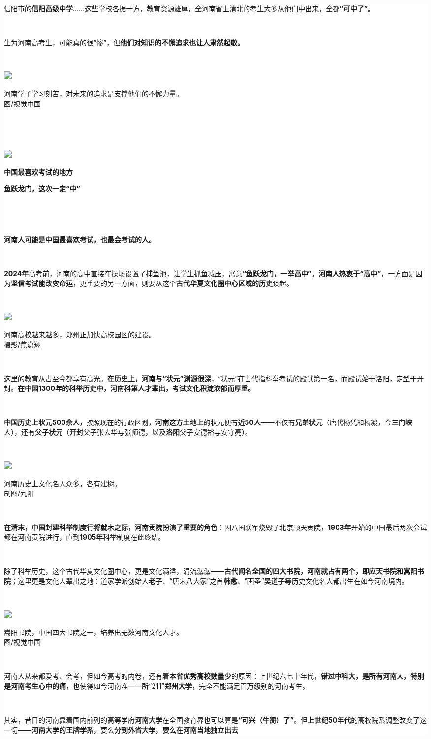 信阳市的<strong>信阳高级中学</strong>……这些学校各据一方，教育资源雄厚，全河南省上清北的考生大多从他们中出来，全都<strong>“可中了”</strong>。</span><p></p></p><p><span><br></span></p><p><span>生为河南高考生，可能真的很“惨”，但<strong>他们对知识的不懈追求也让人肃然起敬。</strong></span><span></span></p><section><span><strong><br></strong></span></section><p><img data-backh="844" data-backw="562" data-cropselx1="0" data-cropselx2="562" data-cropsely1="0" data-cropsely2="842" data-galleryid="" data-imgfileid="509992877" data-ratio="1.5" data-s="300,640" data-src="https://mmbiz.qpic.cn/mmbiz_jpg/b8ezmQwia6xhrIBUxwGenicza3ITqjP2j1Ihp2TXqYOFJVELG6qmkQ4ZbFwWaZlxnPZUHp4FuUibjOgnK9lsn59icQ/640?wx_fmt=jpeg&amp;from=appmsg" data-type="jpeg" data-w="1080" src="https://mmbiz.qpic.cn/mmbiz_jpg/b8ezmQwia6xhrIBUxwGenicza3ITqjP2j1Ihp2TXqYOFJVELG6qmkQ4ZbFwWaZlxnPZUHp4FuUibjOgnK9lsn59icQ/640?wx_fmt=jpeg&amp;from=appmsg"></p><section><span>河南学子学习刻苦，<span>对未来的追求是</span>支撑他们的不懈力量。<span>‍</span><span>‍</span><span>‍</span><span>‍</span><span>‍</span><span>‍</span></span></section><section><span>图/视觉中国</span></section><p><span></span></p><section><span></span></section><p><br></p><p><span><br></span></p><p><span><img data-backh="101" data-backw="383" data-cropselx1="0" data-cropselx2="562" data-cropsely1="0" data-cropsely2="138" data-imgfileid="509992733" data-ratio="0.26296296296296295" data-s="300,640" data-src="https://mmbiz.qpic.cn/mmbiz_png/b8ezmQwia6xgeFzuxngiajYMK3B0j9m24kusFew5lF0uqQL01JmUZzhPuWa8oyibcWfpOB6uiaoa40iammjwQPUBYPw/640?wx_fmt=other&amp;wxfrom=5&amp;wx_lazy=1&amp;wx_co=1&amp;tp=webp" data-type="png" data-w="1080" src="https://mmbiz.qpic.cn/mmbiz_png/b8ezmQwia6xgeFzuxngiajYMK3B0j9m24kusFew5lF0uqQL01JmUZzhPuWa8oyibcWfpOB6uiaoa40iammjwQPUBYPw/640?wx_fmt=other&amp;wxfrom=5&amp;wx_lazy=1&amp;wx_co=1&amp;tp=webp"></span></p><p><strong><span>中国最喜欢考试的地方</span></strong><p></p></p><p><strong><span>鱼跃龙门，这次一定“中”</span></strong><p></p></p><p><strong><span><br></span></strong></p><p><strong><span><br></span></strong></p><p><strong><span>河南人可能是中国最喜欢考试，也最会考试的人。</span></strong><span></span><p></p></p><p><span><br></span></p><p><strong><span>2024年</span></strong><span>高考前，河南的高中直接在操场设置了捕鱼池，让学生抓鱼减压，寓意<strong>“鱼跃龙门，一举高中”</strong>。<strong>河南人热衷于“高中”</strong>，一方面是因为<strong>坚信</strong><strong>考试能改变命运</strong>，更重要的另一方面，则要从这个<strong>古代华夏文化圈中心区域的历史</strong>谈起。</span></p><p><br><p></p></p><p><img data-backh="843" data-backw="562" data-cropselx1="0" data-cropselx2="562" data-cropsely1="0" data-cropsely2="843" data-galleryid="" data-imgfileid="509992756" data-ratio="1.500925925925926" data-s="300,640" data-src="https://mmbiz.qpic.cn/mmbiz_png/b8ezmQwia6xhvDcelkFZp5kxvB1ibaB786alGR7x41xNPdIXDQiboGkDLctOdT2X07996v5YkCVH4t5ibQSUTApUDg/640?wx_fmt=png&amp;from=appmsg" data-type="png" data-w="1080" src="https://mmbiz.qpic.cn/mmbiz_png/b8ezmQwia6xhvDcelkFZp5kxvB1ibaB786alGR7x41xNPdIXDQiboGkDLctOdT2X07996v5YkCVH4t5ibQSUTApUDg/640?wx_fmt=png&amp;from=appmsg"></p><section><span></span></section><section><span>河南高校越来越多，郑州正加快高校园区的建设。</span></section><section><span>摄影/焦潇翔</span></section><p><br></p><p><span><span>这里的教育从古至今都享有高光。</span><strong><span>在历史上，河南与“状元”渊源很深</span></strong><span>，“状元”在古代指科举考试的殿试第一名，而殿试始于洛阳，定型于开封。<strong>在中国1300年的科举历史中，河南科第人才辈出，考试文化积淀浓郁而厚重。</strong></span></span></p><p><strong><span><br></span></strong></p><p><strong><span>中国历史上状元500余人，</span></strong><span>按照现在的行政区划，<strong>河南这方土地上</strong>的状元便有<strong>近50人</strong>——不仅有<strong>兄弟状元</strong>（唐代杨凭和杨凝，今<strong>三门峡</strong>人），还有<strong>父子状元</strong>（<strong>开封</strong>父子张去华与张师德，以及<strong>洛阳</strong>父子安德裕与安守亮）。</span><p></p></p><section><br></section><p><img data-backh="1167" data-backw="562" data-cropselx1="0" data-cropselx2="562" data-cropsely1="0" data-cropsely2="842" data-galleryid="" data-imgfileid="509992761" data-ratio="2.075925925925926" data-s="300,640" data-src="https://mmbiz.qpic.cn/mmbiz_jpg/b8ezmQwia6xhvDcelkFZp5kxvB1ibaB786u7MO8iak3Me3Oj1hTafq1ibI0kRoN8pW75ibIlcMndaoZWaibicfsodYyUg/640?wx_fmt=jpeg&amp;from=appmsg" data-type="png" data-w="1080" src="https://mmbiz.qpic.cn/mmbiz_jpg/b8ezmQwia6xhvDcelkFZp5kxvB1ibaB786u7MO8iak3Me3Oj1hTafq1ibI0kRoN8pW75ibIlcMndaoZWaibicfsodYyUg/640?wx_fmt=jpeg&amp;from=appmsg"></p><section><span></span></section><section><span>河南历史上文化名人众多，各有建树。</span></section><section><span>制图/九阳</span></section><p><br></p><p><span><span><strong><span>在清末，中国封建科举制度行将就木之际，河南贡院扮演了重要的角色</span></strong><span>：因八国联军烧毁了北京顺天贡院，<strong>1903年</strong>开始的中国最后两次会试都在河南贡院进行，直到<strong>1905年</strong>科举制度在此终结。</span></span></span></p><p><span><span><br></span></span></p><p><span><span>除了科举历史，这个古代华夏文化圈中心，更是文化满溢，涓流潺潺——<strong>古代闻名全国的四大书院，河南就占有两个，即应天书院和嵩阳书院</strong>；这里更是文化人辈出之地：</span><span>道家学派</span><span>创始人<strong>老子</strong>、“唐宋八大家”之首<strong>韩愈</strong>、“画圣”<strong>吴道子</strong>等历史文化名人都出生在如今河南境内。</span></span></p><p><br></p><p><img data-backh="843" data-backw="562" data-cropselx1="0" data-cropselx2="562" data-cropsely1="0" data-cropsely2="842" data-galleryid="" data-imgfileid="509992784" data-ratio="1.5" data-s="300,640" data-src="https://mmbiz.qpic.cn/mmbiz_png/b8ezmQwia6xhvDcelkFZp5kxvB1ibaB786ZlrBJwnYROOziaBibzFhIZOakXMZYXrpESfKN0881SuddPpkAwqE7RTQ/640?wx_fmt=png&amp;from=appmsg" data-type="png" data-w="1080" src="https://mmbiz.qpic.cn/mmbiz_png/b8ezmQwia6xhvDcelkFZp5kxvB1ibaB786ZlrBJwnYROOziaBibzFhIZOakXMZYXrpESfKN0881SuddPpkAwqE7RTQ/640?wx_fmt=png&amp;from=appmsg"></p><section><span>嵩阳书院，中国四大书院之一，培养出无数河南文化人才。</span></section><section><span>图/视觉中国</span></section><p><br></p><p><span>河南人从来都爱考、会考，但如今高考的内卷，还有着<strong>本省优秀高校数量少</strong>的原因：上世纪六七十年代，<strong>错过中科大，是所有河南人，特别是河南考生心中的痛</strong>，也使得如今河南唯一一所“211”<strong>郑州大学</strong>，完全不能满足百万级别的河南考生。</span><p></p></p><p><span><br></span></p><p><span><span>其实，昔日的河南靠着国内前列的高等学府<strong>河南大学</strong>在全国教育界也可以算是<strong>“可兴<span></span></strong><strong><span>（牛掰）</span></strong><strong><span></span>了</strong><strong>”</strong>。但<strong>上世纪50年代</strong>的高校院系调整改变了这一切——<strong>河南大学的王牌学系</strong>，要么<strong>分到外省大学</strong>，<strong>要么在河南当地独立出去